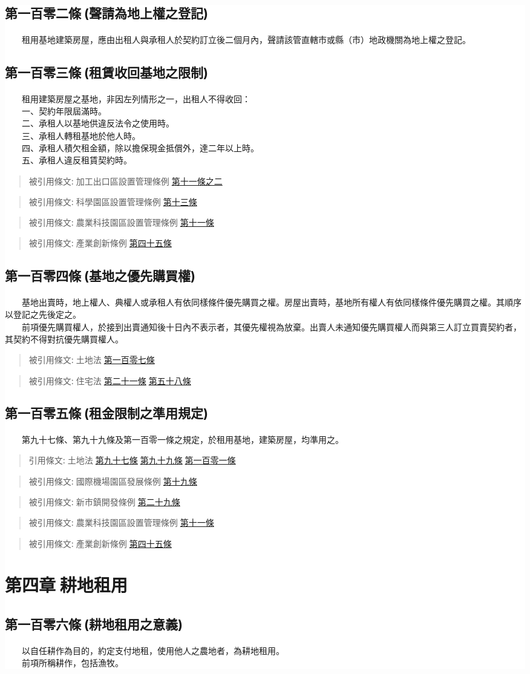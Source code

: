 

第一百零二條 (聲請為地上權之登記)
---------------------------------
　　租用基地建築房屋，應由出租人與承租人於契約訂立後二個月內，聲請該管直轄市或縣（市）地政機關為地上權之登記。  


第一百零三條 (租賃收回基地之限制)
---------------------------------
　　租用建築房屋之基地，非因左列情形之一，出租人不得收回：  
　　一、契約年限屆滿時。  
　　二、承租人以基地供違反法令之使用時。  
　　三、承租人轉租基地於他人時。  
　　四、承租人積欠租金額，除以擔保現金抵償外，達二年以上時。  
　　五、承租人違反租賃契約時。  
> 被引用條文: 加工出口區設置管理條例 [第十一條之二](../../經濟貿易/加工出口/加工出口區設置管理條例.md#第十一條之二)

> 被引用條文: 科學園區設置管理條例 [第十三條](../../科技/科學園區/科學園區設置管理條例.md#第十三條-園區內土地之徵收)

> 被引用條文: 農業科技園區設置管理條例 [第十一條](../../人事其他/組織編制/農業科技園區設置管理條例.md#第十一條-園區內土地取得之方式)

> 被引用條文: 產業創新條例 [第四十五條](../../國家發展/經濟建設/產業創新條例.md#第四十五條-使用收益、管理及處分)



第一百零四條 (基地之優先購買權)
-------------------------------
　　基地出賣時，地上權人、典權人或承租人有依同樣條件優先購買之權。房屋出賣時，基地所有權人有依同樣條件優先購買之權。其順序以登記之先後定之。  
　　前項優先購買權人，於接到出賣通知後十日內不表示者，其優先權視為放棄。出賣人未通知優先購買權人而與第三人訂立買賣契約者，其契約不得對抗優先購買權人。  
> 被引用條文: 土地法 [第一百零七條](../../環境資源/國土計畫/土地法.md#第一百零七條-承租人之優先承買權或承典權)

> 被引用條文: 住宅法 [第二十一條](../../交通建設/營建/住宅法.md#第二十一條-主管機關興辦社會住宅，需用公有非公用土地或建築物辦理撥用) [第五十八條](../../交通建設/營建/住宅法.md#第五十八條-相關公產管理法令適用之排除)



第一百零五條 (租金限制之準用規定)
---------------------------------
　　第九十七條、第九十九條及第一百零一條之規定，於租用基地，建築房屋，均準用之。  
> 引用條文: 土地法 [第九十七條](../../環境資源/國土計畫/土地法.md#第九十七條-城市房屋租金之限制及效力) [第九十九條](../../環境資源/國土計畫/土地法.md#第九十九條-擔保金額之限制) [第一百零一條](../../環境資源/國土計畫/土地法.md#第一百零一條-房屋租用爭議之調處及處理)

> 被引用條文: 國際機場園區發展條例 [第十九條](../../交通建設/營建/國際機場園區發展條例.md#第十九條-資產提供第三人使用收益)

> 被引用條文: 新市鎮開發條例 [第二十九條](../../交通建設/營建/新市鎮開發條例.md#第二十九條-租賃、出租之規範)

> 被引用條文: 農業科技園區設置管理條例 [第十一條](../../人事其他/組織編制/農業科技園區設置管理條例.md#第十一條-園區內土地取得之方式)

> 被引用條文: 產業創新條例 [第四十五條](../../國家發展/經濟建設/產業創新條例.md#第四十五條-使用收益、管理及處分)



第四章  耕地租用
================
第一百零六條 (耕地租用之意義)
-----------------------------
　　以自任耕作為目的，約定支付地租，使用他人之農地者，為耕地租用。  
　　前項所稱耕作，包括漁牧。  


